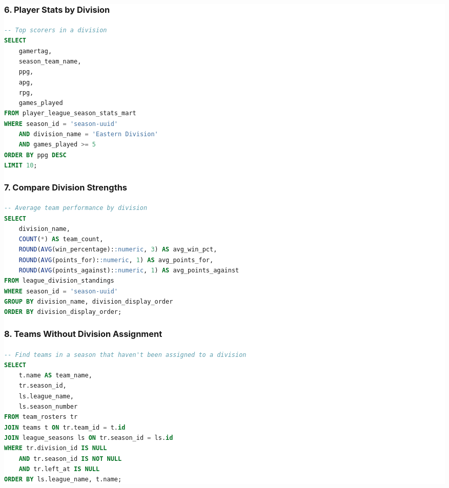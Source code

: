 ### 6. Player Stats by Division

```sql
-- Top scorers in a division
SELECT 
    gamertag,
    season_team_name,
    ppg,
    apg,
    rpg,
    games_played
FROM player_league_season_stats_mart
WHERE season_id = 'season-uuid'
    AND division_name = 'Eastern Division'
    AND games_played >= 5
ORDER BY ppg DESC
LIMIT 10;
```

### 7. Compare Division Strengths

```sql
-- Average team performance by division
SELECT 
    division_name,
    COUNT(*) AS team_count,
    ROUND(AVG(win_percentage)::numeric, 3) AS avg_win_pct,
    ROUND(AVG(points_for)::numeric, 1) AS avg_points_for,
    ROUND(AVG(points_against)::numeric, 1) AS avg_points_against
FROM league_division_standings
WHERE season_id = 'season-uuid'
GROUP BY division_name, division_display_order
ORDER BY division_display_order;
```

### 8. Teams Without Division Assignment

```sql
-- Find teams in a season that haven't been assigned to a division
SELECT 
    t.name AS team_name,
    tr.season_id,
    ls.league_name,
    ls.season_number
FROM team_rosters tr
JOIN teams t ON tr.team_id = t.id
JOIN league_seasons ls ON tr.season_id = ls.id
WHERE tr.division_id IS NULL
    AND tr.season_id IS NOT NULL
    AND tr.left_at IS NULL
ORDER BY ls.league_name, t.name;
```
